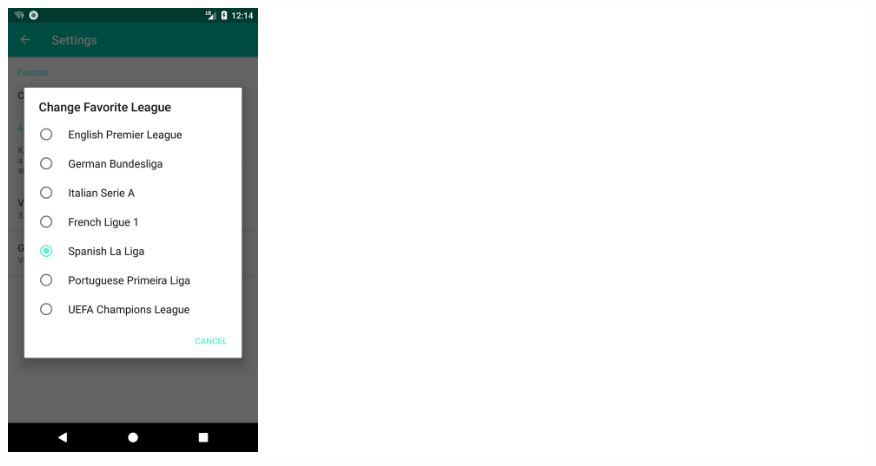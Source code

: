   <img src="https://raw.githubusercontent.com/syakirarif/KADE/final/screenshots/Screenshot_1545628443.png" width="250" alt="screenshot">
</p>
